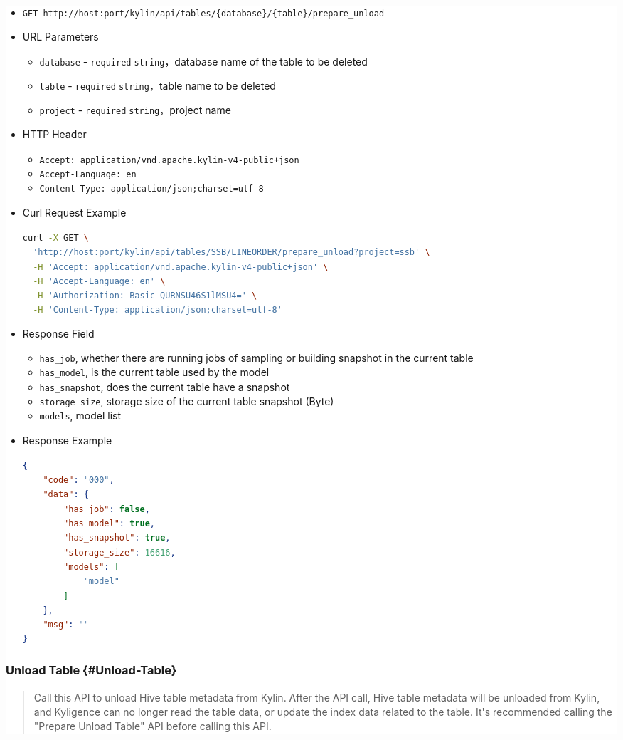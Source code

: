 - `GET http://host:port/kylin/api/tables/{database}/{table}/prepare_unload`

- URL Parameters

  - `database` - `required` `string`，database name of the table to be deleted

  - `table` - `required` `string`，table name to be deleted

  - `project` - `required` `string`，project name

- HTTP Header

  - `Accept: application/vnd.apache.kylin-v4-public+json`
  - `Accept-Language: en`
  - `Content-Type: application/json;charset=utf-8`

- Curl Request Example

  ```sh
  curl -X GET \
    'http://host:port/kylin/api/tables/SSB/LINEORDER/prepare_unload?project=ssb' \
    -H 'Accept: application/vnd.apache.kylin-v4-public+json' \
    -H 'Accept-Language: en' \
    -H 'Authorization: Basic QURNSU46S1lMSU4=' \
    -H 'Content-Type: application/json;charset=utf-8'
  ```

- Response Field

  - `has_job`, whether there are running jobs of sampling or building snapshot in the current table
  - `has_model`, is the current table used by the model
  - `has_snapshot`, does the current table have a snapshot
  - `storage_size`, storage size of the current table snapshot (Byte)
  - `models`, model list

- Response Example

  ```json
  {
      "code": "000",
      "data": {
          "has_job": false,
          "has_model": true,
          "has_snapshot": true,
          "storage_size": 16616,
          "models": [
              "model"
          ]
      },
      "msg": ""
  }
  ```
  



### Unload Table   {#Unload-Table}

> Call this API to unload Hive table metadata from Kylin. After the API call, Hive table metadata will be unloaded from Kylin, and Kyligence can no longer read the table data, or update the index data related to the table. It's recommended calling the "Prepare Unload Table" API before calling this API.  
